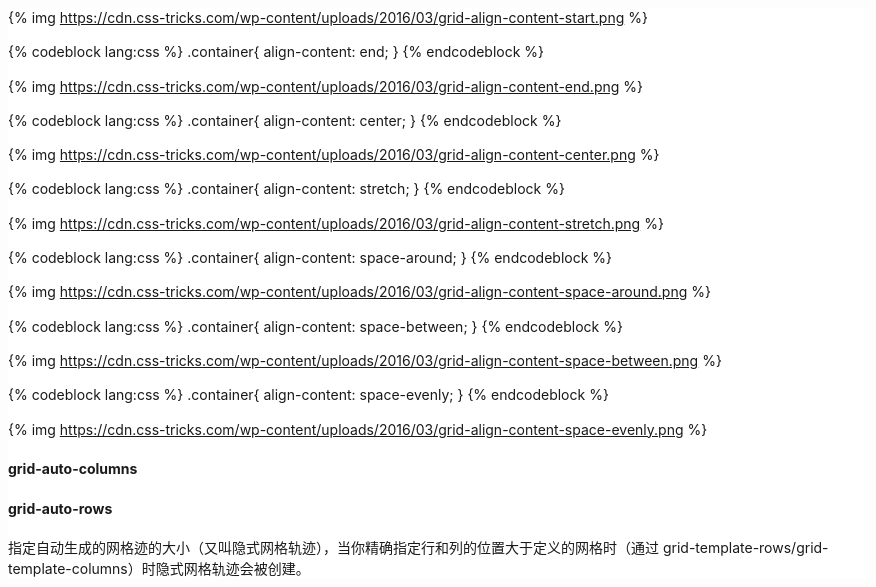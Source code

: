 {% img https://cdn.css-tricks.com/wp-content/uploads/2016/03/grid-align-content-start.png %}

{% codeblock lang:css %}
.container{
  align-content: end;
}
{% endcodeblock %}

{% img https://cdn.css-tricks.com/wp-content/uploads/2016/03/grid-align-content-end.png %}

{% codeblock lang:css %}
.container{
  align-content: center;
}
{% endcodeblock %}

{% img https://cdn.css-tricks.com/wp-content/uploads/2016/03/grid-align-content-center.png %}

{% codeblock lang:css %}
.container{
  align-content: stretch;
}
{% endcodeblock %}

{% img https://cdn.css-tricks.com/wp-content/uploads/2016/03/grid-align-content-stretch.png %}

{% codeblock lang:css %}
.container{
  align-content: space-around;
}
{% endcodeblock %}

{% img https://cdn.css-tricks.com/wp-content/uploads/2016/03/grid-align-content-space-around.png %}

{% codeblock lang:css %}
.container{
  align-content: space-between;
}
{% endcodeblock %}

{% img https://cdn.css-tricks.com/wp-content/uploads/2016/03/grid-align-content-space-between.png %}

{% codeblock lang:css %}
.container{
  align-content: space-evenly;
}
{% endcodeblock %}

{% img https://cdn.css-tricks.com/wp-content/uploads/2016/03/grid-align-content-space-evenly.png %}

#### grid-auto-columns
#### grid-auto-rows

指定自动生成的网格迹的大小（又叫隐式网格轨迹），当你精确指定行和列的位置大于定义的网格时（通过 grid-template-rows/grid-template-columns）时隐式网格轨迹会被创建。

